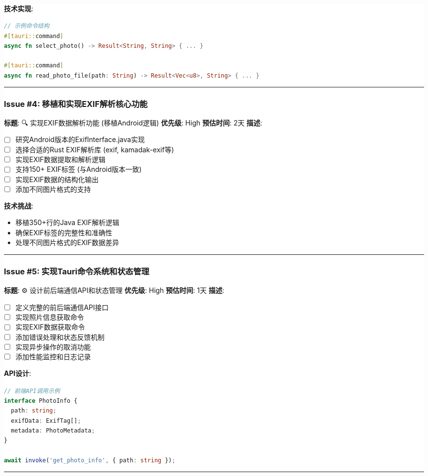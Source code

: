 **技术实现**:
```rust
// 示例命令结构
#[tauri::command]
async fn select_photo() -> Result<String, String> { ... }

#[tauri::command]
async fn read_photo_file(path: String) -> Result<Vec<u8>, String> { ... }
```

---

### Issue #4: 移植和实现EXIF解析核心功能
**标题**: 🔍 实现EXIF数据解析功能 (移植Android逻辑)
**优先级**: High
**预估时间**: 2天
**描述**:
- [ ] 研究Android版本的ExifInterface.java实现
- [ ] 选择合适的Rust EXIF解析库 (exif, kamadak-exif等)
- [ ] 实现EXIF数据提取和解析逻辑
- [ ] 支持150+ EXIF标签 (与Android版本一致)
- [ ] 实现EXIF数据的结构化输出
- [ ] 添加不同图片格式的支持

**技术挑战**:
- 移植350+行的Java EXIF解析逻辑
- 确保EXIF标签的完整性和准确性
- 处理不同图片格式的EXIF数据差异

---

### Issue #5: 实现Tauri命令系统和状态管理
**标题**: ⚙️ 设计前后端通信API和状态管理
**优先级**: High
**预估时间**: 1天
**描述**:
- [ ] 定义完整的前后端通信API接口
- [ ] 实现照片信息获取命令
- [ ] 实现EXIF数据获取命令
- [ ] 添加错误处理和状态反馈机制
- [ ] 实现异步操作的取消功能
- [ ] 添加性能监控和日志记录

**API设计**:
```typescript
// 前端API调用示例
interface PhotoInfo {
  path: string;
  exifData: ExifTag[];
  metadata: PhotoMetadata;
}

await invoke('get_photo_info', { path: string });
```

---